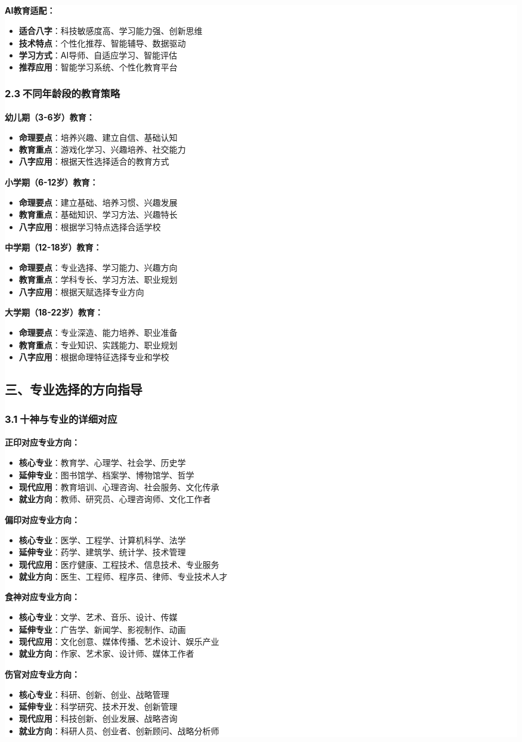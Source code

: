 **AI教育适配：**
- **适合八字**：科技敏感度高、学习能力强、创新思维
- **技术特点**：个性化推荐、智能辅导、数据驱动
- **学习方式**：AI导师、自适应学习、智能评估
- **推荐应用**：智能学习系统、个性化教育平台

### 2.3 不同年龄段的教育策略

**幼儿期（3-6岁）教育：**
- **命理要点**：培养兴趣、建立自信、基础认知
- **教育重点**：游戏化学习、兴趣培养、社交能力
- **八字应用**：根据天性选择适合的教育方式

**小学期（6-12岁）教育：**
- **命理要点**：建立基础、培养习惯、兴趣发展
- **教育重点**：基础知识、学习方法、兴趣特长
- **八字应用**：根据学习特点选择合适学校

**中学期（12-18岁）教育：**
- **命理要点**：专业选择、学习能力、兴趣方向
- **教育重点**：学科专长、学习方法、职业规划
- **八字应用**：根据天赋选择专业方向

**大学期（18-22岁）教育：**
- **命理要点**：专业深造、能力培养、职业准备
- **教育重点**：专业知识、实践能力、职业规划
- **八字应用**：根据命理特征选择专业和学校

## 三、专业选择的方向指导

### 3.1 十神与专业的详细对应

**正印对应专业方向：**
- **核心专业**：教育学、心理学、社会学、历史学
- **延伸专业**：图书馆学、档案学、博物馆学、哲学
- **现代应用**：教育培训、心理咨询、社会服务、文化传承
- **就业方向**：教师、研究员、心理咨询师、文化工作者

**偏印对应专业方向：**
- **核心专业**：医学、工程学、计算机科学、法学
- **延伸专业**：药学、建筑学、统计学、技术管理
- **现代应用**：医疗健康、工程技术、信息技术、专业服务
- **就业方向**：医生、工程师、程序员、律师、专业技术人才

**食神对应专业方向：**
- **核心专业**：文学、艺术、音乐、设计、传媒
- **延伸专业**：广告学、新闻学、影视制作、动画
- **现代应用**：文化创意、媒体传播、艺术设计、娱乐产业
- **就业方向**：作家、艺术家、设计师、媒体工作者

**伤官对应专业方向：**
- **核心专业**：科研、创新、创业、战略管理
- **延伸专业**：科学研究、技术开发、创新管理
- **现代应用**：科技创新、创业发展、战略咨询
- **就业方向**：科研人员、创业者、创新顾问、战略分析师
